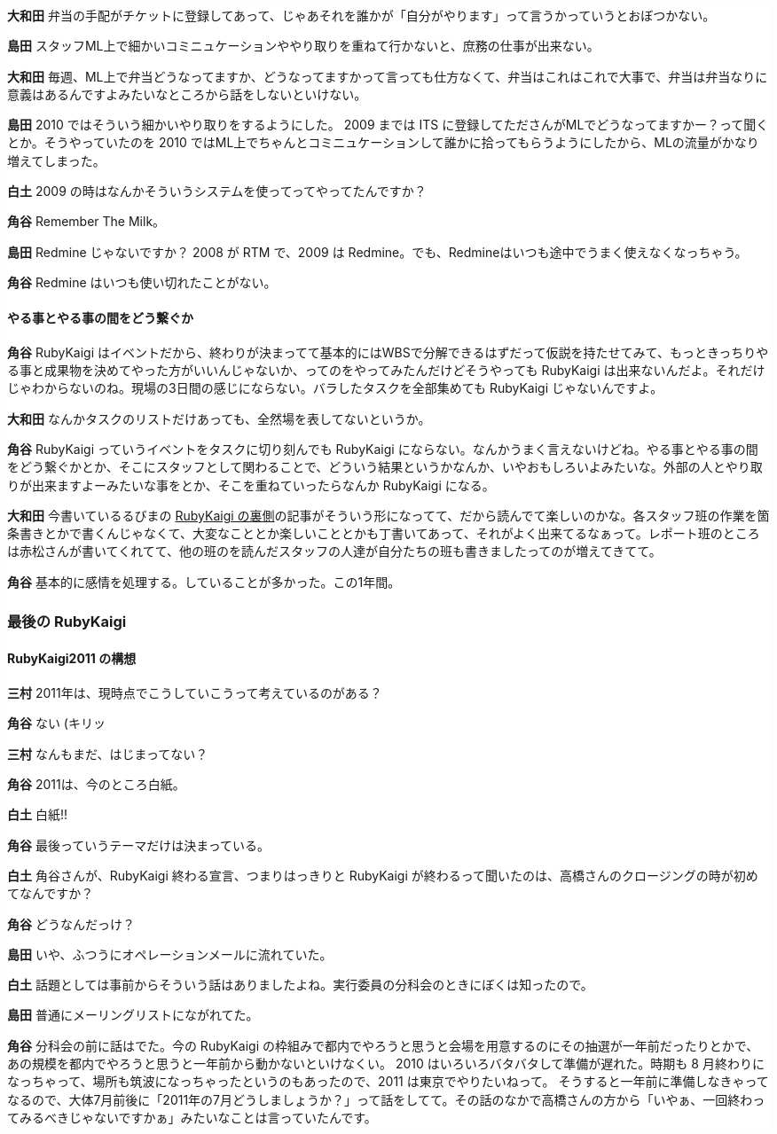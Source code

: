 __大和田__ 弁当の手配がチケットに登録してあって、じゃあそれを誰かが「自分がやります」って言うかっていうとおぼつかない。

__島田__ スタッフML上で細かいコミニュケーションややり取りを重ねて行かないと、庶務の仕事が出来ない。

__大和田__ 毎週、ML上で弁当どうなってますか、どうなってますかって言っても仕方なくて、弁当はこれはこれで大事で、弁当は弁当なりに意義はあるんですよみたいなところから話をしないといけない。

__島田__ 2010 ではそういう細かいやり取りをするようにした。 2009 までは ITS に登録してたださんがMLでどうなってますかー？って聞くとか。そうやっていたのを 2010 ではML上でちゃんとコミニュケーションして誰かに拾ってもらうようにしたから、MLの流量がかなり増えてしまった。

__白土__ 2009 の時はなんかそういうシステムを使ってってやってたんですか？

__角谷__ Remember The Milk。

__島田__ Redmine じゃないですか？ 2008 が RTM で、2009 は Redmine。でも、Redmineはいつも途中でうまく使えなくなっちゃう。

__角谷__ Redmine はいつも使い切れたことがない。

#### やる事とやる事の間をどう繋ぐか

__角谷__ RubyKaigi はイベントだから、終わりが決まってて基本的にはWBSで分解できるはずだって仮説を持たせてみて、もっときっちりやる事と成果物を決めてやった方がいいんじゃないか、ってのをやってみたんだけどそうやっても RubyKaigi は出来ないんだよ。それだけじゃわからないのね。現場の3日間の感じにならない。バラしたタスクを全部集めても RubyKaigi じゃないんですよ。

__大和田__ なんかタスクのリストだけあっても、全然場を表してないというか。

__角谷__ RubyKaigi っていうイベントをタスクに切り刻んでも RubyKaigi にならない。なんかうまく言えないけどね。やる事とやる事の間をどう繋ぐかとか、そこにスタッフとして関わることで、どういう結果というかなんか、いやおもしろいよみたいな。外部の人とやり取りが出来ますよーみたいな事をとか、そこを重ねていったらなんか RubyKaigi になる。

__大和田__ 今書いているるびまの [RubyKaigi の裏側](http://jp.rubyist.net/magazine/?0031-RubyKaigi2010)の記事がそういう形になってて、だから読んでて楽しいのかな。各スタッフ班の作業を箇条書きとかで書くんじゃなくて、大変なこととか楽しいこととかも丁書いてあって、それがよく出来てるなぁって。レポート班のところは赤松さんが書いてくれてて、他の班のを読んだスタッフの人達が自分たちの班も書きましたってのが増えてきてて。

__角谷__ 基本的に感情を処理する。していることが多かった。この1年間。

### 最後の RubyKaigi

#### RubyKaigi2011 の構想

__三村__ 2011年は、現時点でこうしていこうって考えているのがある？

__角谷__ ない (キリッ

__三村__ なんもまだ、はじまってない？

__角谷__ 2011は、今のところ白紙。

__白土__ 白紙!!

__角谷__ 最後っていうテーマだけは決まっている。

__白土__ 角谷さんが、RubyKaigi 終わる宣言、つまりはっきりと RubyKaigi が終わるって聞いたのは、高橋さんのクロージングの時が初めてなんですか？

__角谷__ どうなんだっけ？

__島田__ いや、ふつうにオペレーションメールに流れていた。

__白土__ 話題としては事前からそういう話はありましたよね。実行委員の分科会のときにぼくは知ったので。

__島田__ 普通にメーリングリストにながれてた。

__角谷__ 分科会の前に話はでた。今の RubyKaigi の枠組みで都内でやろうと思うと会場を用意するのにその抽選が一年前だったりとかで、あの規模を都内でやろうと思うと一年前から動かないといけなくい。 2010 はいろいろバタバタして準備が遅れた。時期も 8 月終わりになっちゃって、場所も筑波になっちゃったというのもあったので、2011 は東京でやりたいねって。 そうすると一年前に準備しなきゃってなるので、大体7月前後に「2011年の7月どうしましょうか？」って話をしてて。その話のなかで高橋さんの方から「いやぁ、一回終わってみるべきじゃないですかぁ」みたいなことは言っていたんです。
